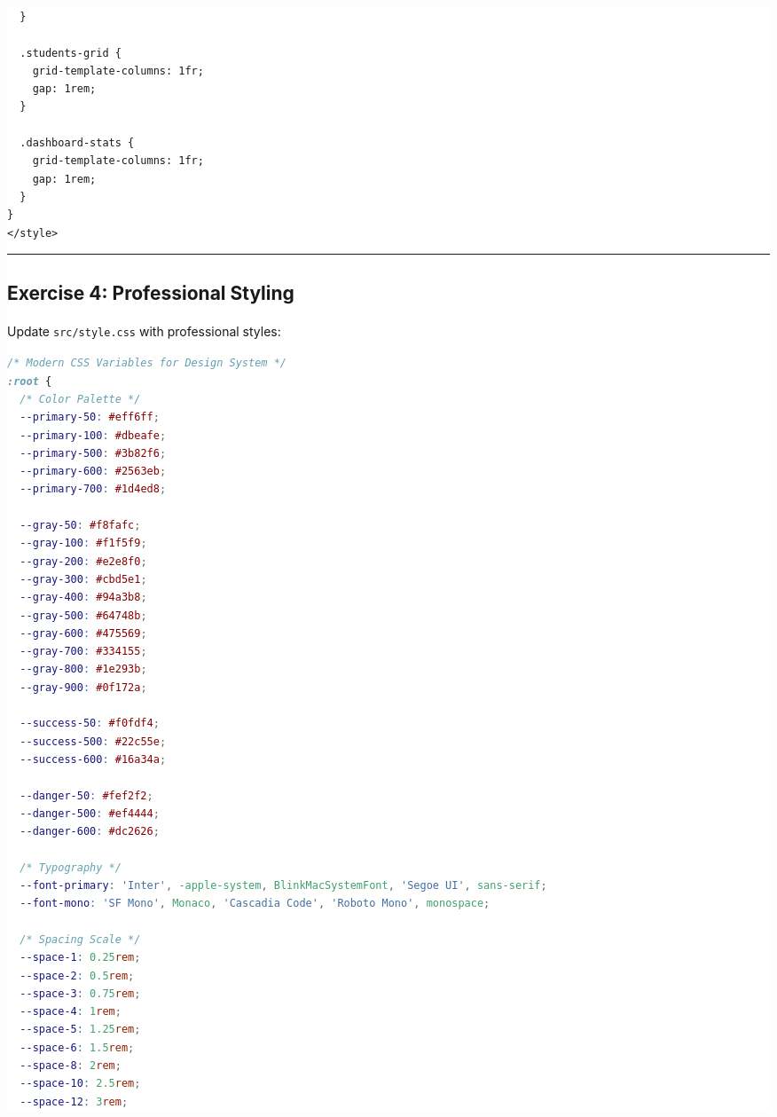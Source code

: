 ```vue
  }

  .students-grid {
    grid-template-columns: 1fr;
    gap: 1rem;
  }

  .dashboard-stats {
    grid-template-columns: 1fr;
    gap: 1rem;
  }
}
</style>
```

---

## Exercise 4: Professional Styling

Update `src/style.css` with professional styles:

```css
/* Modern CSS Variables for Design System */
:root {
  /* Color Palette */
  --primary-50: #eff6ff;
  --primary-100: #dbeafe;
  --primary-500: #3b82f6;
  --primary-600: #2563eb;
  --primary-700: #1d4ed8;

  --gray-50: #f8fafc;
  --gray-100: #f1f5f9;
  --gray-200: #e2e8f0;
  --gray-300: #cbd5e1;
  --gray-400: #94a3b8;
  --gray-500: #64748b;
  --gray-600: #475569;
  --gray-700: #334155;
  --gray-800: #1e293b;
  --gray-900: #0f172a;

  --success-50: #f0fdf4;
  --success-500: #22c55e;
  --success-600: #16a34a;

  --danger-50: #fef2f2;
  --danger-500: #ef4444;
  --danger-600: #dc2626;

  /* Typography */
  --font-primary: 'Inter', -apple-system, BlinkMacSystemFont, 'Segoe UI', sans-serif;
  --font-mono: 'SF Mono', Monaco, 'Cascadia Code', 'Roboto Mono', monospace;

  /* Spacing Scale */
  --space-1: 0.25rem;
  --space-2: 0.5rem;
  --space-3: 0.75rem;
  --space-4: 1rem;
  --space-5: 1.25rem;
  --space-6: 1.5rem;
  --space-8: 2rem;
  --space-10: 2.5rem;
  --space-12: 3rem;
```